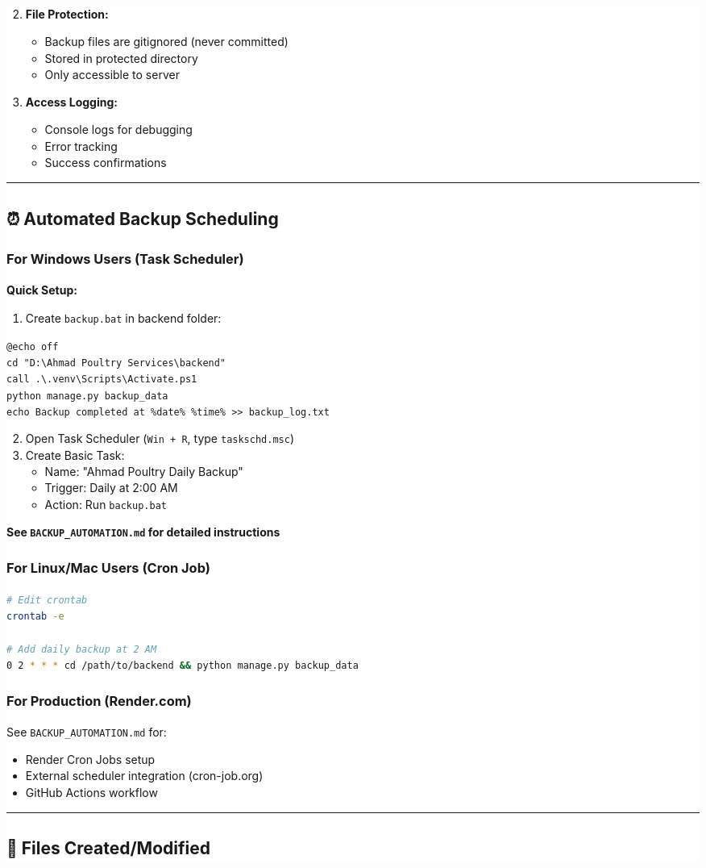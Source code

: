 2. **File Protection:**
   - Backup files are gitignored (never committed)
   - Stored in protected directory
   - Only accessible to server

3. **Access Logging:**
   - Console logs for debugging
   - Error tracking
   - Success confirmations

---

## ⏰ Automated Backup Scheduling

### For Windows Users (Task Scheduler)

**Quick Setup:**
1. Create `backup.bat` in backend folder:
```batch
@echo off
cd "D:\Ahmad Poultry Services\backend"
call .\.venv\Scripts\Activate.ps1
python manage.py backup_data
echo Backup completed at %date% %time% >> backup_log.txt
```

2. Open Task Scheduler (`Win + R`, type `taskschd.msc`)
3. Create Basic Task:
   - Name: "Ahmad Poultry Daily Backup"
   - Trigger: Daily at 2:00 AM
   - Action: Run `backup.bat`

**See `BACKUP_AUTOMATION.md` for detailed instructions**

### For Linux/Mac Users (Cron Job)

```bash
# Edit crontab
crontab -e

# Add daily backup at 2 AM
0 2 * * * cd /path/to/backend && python manage.py backup_data
```

### For Production (Render.com)

See `BACKUP_AUTOMATION.md` for:
- Render Cron Jobs setup
- External scheduler integration (cron-job.org)
- GitHub Actions workflow

---

## 📂 Files Created/Modified
